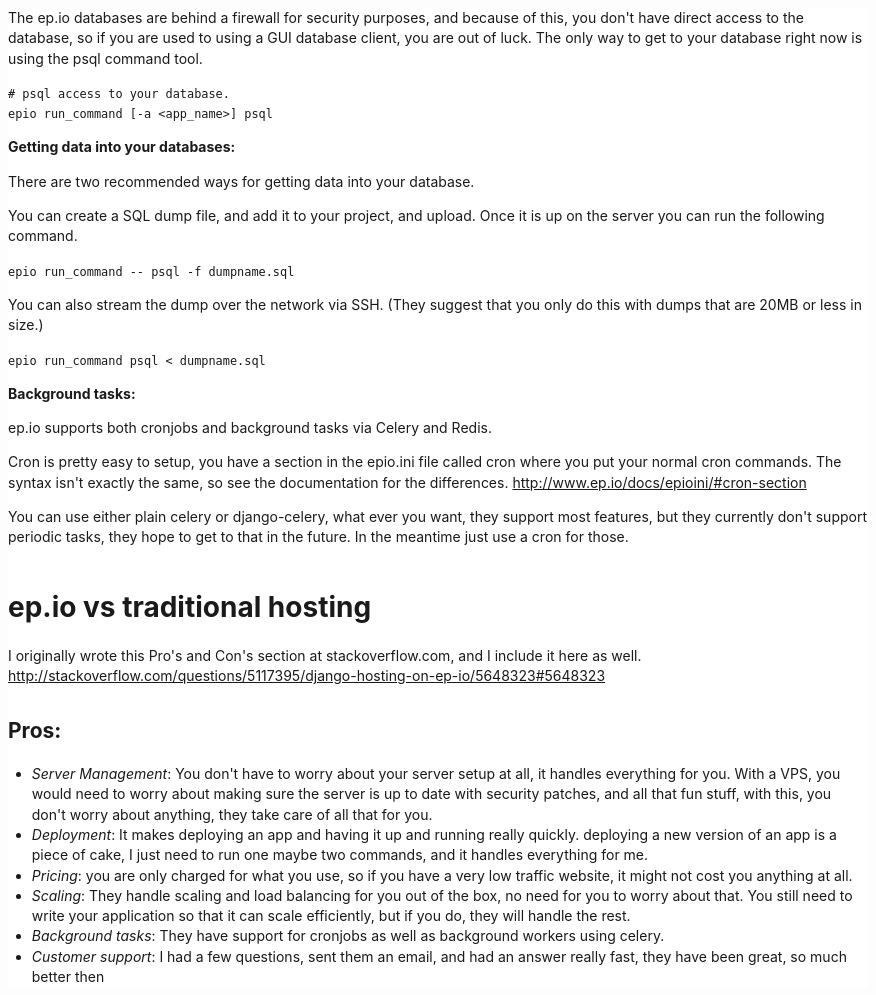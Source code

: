 The ep.io databases are behind a firewall for security purposes, and
because of this, you don't have direct access to the database, so if you
are used to using a GUI database client, you are out of luck. The only
way to get to your database right now is using the psql command tool.

``` {.sourceCode .bash}
# psql access to your database.
epio run_command [-a <app_name>] psql
```

**Getting data into your databases:**

There are two recommended ways for getting data into your database.

You can create a SQL dump file, and add it to your project, and upload.
Once it is up on the server you can run the following command.

``` {.sourceCode .bash}
epio run_command -- psql -f dumpname.sql
```

You can also stream the dump over the network via SSH. (They suggest
that you only do this with dumps that are 20MB or less in size.)

``` {.sourceCode .bash}
epio run_command psql < dumpname.sql
```

**Background tasks:**

ep.io supports both cronjobs and background tasks via Celery and Redis.

Cron is pretty easy to setup, you have a section in the epio.ini file
called cron where you put your normal cron commands. The syntax isn't
exactly the same, so see the documentation for the differences.
<http://www.ep.io/docs/epioini/#cron-section>

You can use either plain celery or django-celery, what ever you want,
they support most features, but they currently don't support periodic
tasks, they hope to get to that in the future. In the meantime just use
a cron for those.

ep.io vs traditional hosting
============================

I originally wrote this Pro's and Con's section at stackoverflow.com,
and I include it here as well.
<http://stackoverflow.com/questions/5117395/django-hosting-on-ep-io/5648323#5648323>

**Pros:**
---------

-   *Server Management*: You don't have to worry about your server setup
    at all, it handles everything for you. With a VPS, you would need to
    worry about making sure the server is up to date with security
    patches, and all that fun stuff, with this, you don't worry about
    anything, they take care of all that for you.
-   *Deployment*: It makes deploying an app and having it up and running
    really quickly. deploying a new version of an app is a piece of
    cake, I just need to run one maybe two commands, and it handles
    everything for me.
-   *Pricing*: you are only charged for what you use, so if you have a
    very low traffic website, it might not cost you anything at all.
-   *Scaling*: They handle scaling and load balancing for you out of the
    box, no need for you to worry about that. You still need to write
    your application so that it can scale efficiently, but if you do,
    they will handle the rest.
-   *Background tasks*: They have support for cronjobs as well as
    background workers using celery.
-   *Customer support*: I had a few questions, sent them an email, and
    had an answer really fast, they have been great, so much better then